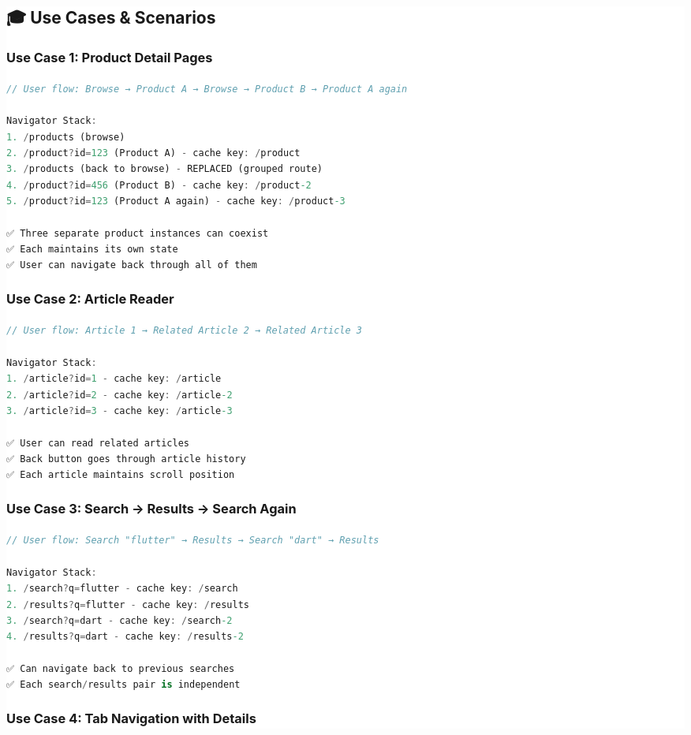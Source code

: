 
## 🎓 Use Cases & Scenarios

### Use Case 1: Product Detail Pages

```dart
// User flow: Browse → Product A → Browse → Product B → Product A again

Navigator Stack:
1. /products (browse)
2. /product?id=123 (Product A) - cache key: /product
3. /products (back to browse) - REPLACED (grouped route)
4. /product?id=456 (Product B) - cache key: /product-2
5. /product?id=123 (Product A again) - cache key: /product-3

✅ Three separate product instances can coexist
✅ Each maintains its own state
✅ User can navigate back through all of them
```

### Use Case 2: Article Reader

```dart
// User flow: Article 1 → Related Article 2 → Related Article 3

Navigator Stack:
1. /article?id=1 - cache key: /article
2. /article?id=2 - cache key: /article-2
3. /article?id=3 - cache key: /article-3

✅ User can read related articles
✅ Back button goes through article history
✅ Each article maintains scroll position
```

### Use Case 3: Search → Results → Search Again

```dart
// User flow: Search "flutter" → Results → Search "dart" → Results

Navigator Stack:
1. /search?q=flutter - cache key: /search
2. /results?q=flutter - cache key: /results
3. /search?q=dart - cache key: /search-2
4. /results?q=dart - cache key: /results-2

✅ Can navigate back to previous searches
✅ Each search/results pair is independent
```

### Use Case 4: Tab Navigation with Details
